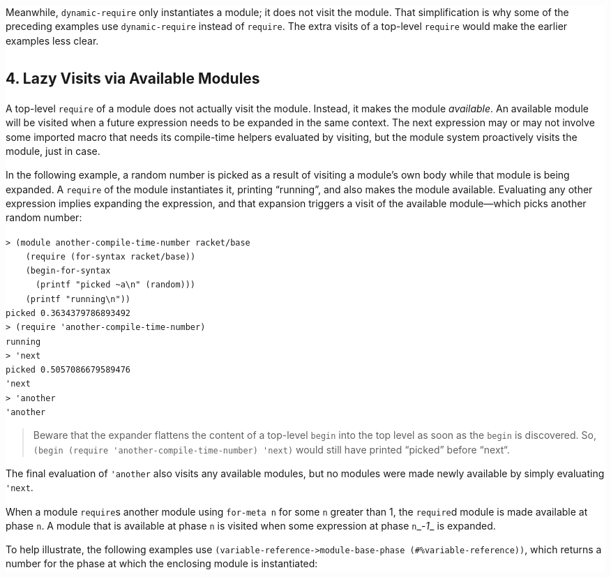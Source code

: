 Meanwhile, `dynamic-require` only instantiates a module; it does not
visit the module. That simplification is why some of the preceding
examples use `dynamic-require` instead of `require`. The extra visits of
a top-level `require` would make the earlier examples less clear.

## 4. Lazy Visits via Available Modules

A top-level `require` of a module does not actually visit the module.
Instead, it makes the module _available_. An available module will be
visited when a future expression needs to be expanded in the same
context. The next expression may or may not involve some imported macro
that needs its compile-time helpers evaluated by visiting, but the
module system proactively visits the module, just in case.

In the following example, a random number is picked as a result of
visiting a module’s own body while that module is being expanded. A
`require` of the module instantiates it, printing “running”, and also
makes the module available. Evaluating any other expression implies
expanding the expression, and that expansion triggers a visit of the
available module—which picks another random number:

```racket
> (module another-compile-time-number racket/base
    (require (for-syntax racket/base))           
    (begin-for-syntax                            
      (printf "picked ~a\n" (random)))           
    (printf "running\n"))                        
picked 0.3634379786893492                        
> (require 'another-compile-time-number)         
running                                          
> 'next                                          
picked 0.5057086679589476                        
'next                                            
> 'another                                       
'another                                         
```

> Beware that the expander flattens the content of a top-level `begin`
> into the top level as soon as the `begin` is discovered. So, `(begin
> (require 'another-compile-time-number) 'next)` would still have printed
> “picked” before “next“.

The final evaluation of `'another` also visits any available modules,
but no modules were made newly available by simply evaluating `'next`.

When a module `require`s another module using `for-meta n` for some `n`
greater than 1, the `require`d module is made available at phase `n`. A
module that is available at phase `n` is visited when some expression at
phase `n`_-_1__ is expanded.

To help illustrate, the following examples use
`(variable-reference->module-base-phase (#%variable-reference))`, which
returns a number for the phase at which the enclosing module is
instantiated:
